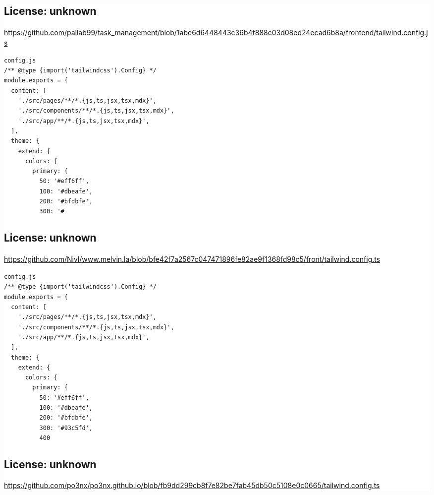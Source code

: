```
```


## License: unknown
https://github.com/pallab99/task_management/blob/1abe6d6448443c36b4f888c03d08ed24ecad6b8a/frontend/tailwind.config.js

```
config.js
/** @type {import('tailwindcss').Config} */
module.exports = {
  content: [
    './src/pages/**/*.{js,ts,jsx,tsx,mdx}',
    './src/components/**/*.{js,ts,jsx,tsx,mdx}',
    './src/app/**/*.{js,ts,jsx,tsx,mdx}',
  ],
  theme: {
    extend: {
      colors: {
        primary: {
          50: '#eff6ff',
          100: '#dbeafe',
          200: '#bfdbfe',
          300: '#
```


## License: unknown
https://github.com/Nivl/www.melvin.la/blob/bfe42f7a2567c047471896fe82ae9f1368fd98c5/front/tailwind.config.ts

```
config.js
/** @type {import('tailwindcss').Config} */
module.exports = {
  content: [
    './src/pages/**/*.{js,ts,jsx,tsx,mdx}',
    './src/components/**/*.{js,ts,jsx,tsx,mdx}',
    './src/app/**/*.{js,ts,jsx,tsx,mdx}',
  ],
  theme: {
    extend: {
      colors: {
        primary: {
          50: '#eff6ff',
          100: '#dbeafe',
          200: '#bfdbfe',
          300: '#93c5fd',
          400
```


## License: unknown
https://github.com/po3nx/po3nx.github.io/blob/fb9dd299cb8f7e82be7fab45db50c5108e0c0665/tailwind.config.ts
